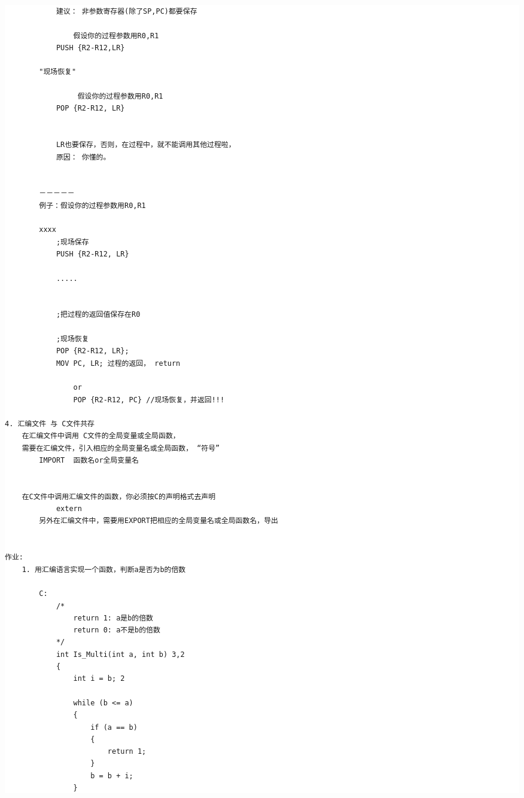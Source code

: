 				建议： 非参数寄存器(除了SP,PC)都要保存
				
					假设你的过程参数用R0,R1
				PUSH {R2-R12,LR}
				
			"现场恢复"
				
					 假设你的过程参数用R0,R1
				POP {R2-R12, LR}
				
				
				LR也要保存，否则，在过程中，就不能调用其他过程啦，
				原因： 你懂的。
				
				
			－－－－－
			例子：假设你的过程参数用R0,R1
			
			xxxx
				;现场保存
				PUSH {R2-R12, LR}
				
				.....
				
				
				;把过程的返回值保存在R0
				
				;现场恢复
				POP {R2-R12, LR};
				MOV PC, LR; 过程的返回， return 
				
					or
					POP {R2-R12, PC} //现场恢复，并返回!!!
					
	4. 汇编文件 与 C文件共存
		在汇编文件中调用 C文件的全局变量或全局函数，
		需要在汇编文件，引入相应的全局变量名或全局函数， “符号”
			IMPORT  函数名or全局变量名
			
		
		在C文件中调用汇编文件的函数，你必须按C的声明格式去声明
				extern 
			另外在汇编文件中，需要用EXPORT把相应的全局变量名或全局函数名，导出
			
			
	作业:
		1. 用汇编语言实现一个函数，判断a是否为b的倍数
		
			C:
				/*
					return 1: a是b的倍数
					return 0: a不是b的倍数
				*/
				int Is_Multi(int a, int b) 3,2
				{
					int i = b; 2
					
					while (b <= a)
					{
						if (a == b)
						{
							return 1;
						}
						b = b + i;
					}
				